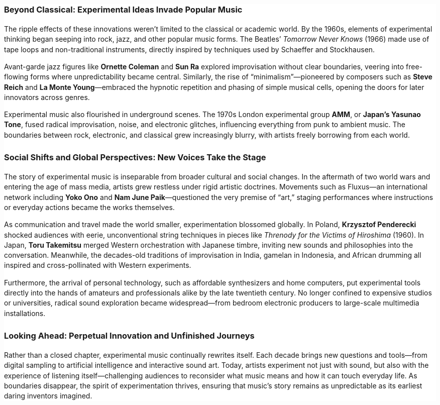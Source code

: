 ### Beyond Classical: Experimental Ideas Invade Popular Music

The ripple effects of these innovations weren’t limited to the classical or academic world. By the
1960s, elements of experimental thinking began seeping into rock, jazz, and other popular music
forms. The Beatles’ _Tomorrow Never Knows_ (1966) made use of tape loops and non-traditional
instruments, directly inspired by techniques used by Schaeffer and Stockhausen.

Avant-garde jazz figures like **Ornette Coleman** and **Sun Ra** explored improvisation without
clear boundaries, veering into free-flowing forms where unpredictability became central. Similarly,
the rise of “minimalism”—pioneered by composers such as **Steve Reich** and **La Monte
Young**—embraced the hypnotic repetition and phasing of simple musical cells, opening the doors for
later innovators across genres.

Experimental music also flourished in underground scenes. The 1970s London experimental group
**AMM**, or **Japan’s Yasunao Tone**, fused radical improvisation, noise, and electronic glitches,
influencing everything from punk to ambient music. The boundaries between rock, electronic, and
classical grew increasingly blurry, with artists freely borrowing from each world.

### Social Shifts and Global Perspectives: New Voices Take the Stage

The story of experimental music is inseparable from broader cultural and social changes. In the
aftermath of two world wars and entering the age of mass media, artists grew restless under rigid
artistic doctrines. Movements such as Fluxus—an international network including **Yoko Ono** and
**Nam June Paik**—questioned the very premise of “art,” staging performances where instructions or
everyday actions became the works themselves.

As communication and travel made the world smaller, experimentation blossomed globally. In Poland,
**Krzysztof Penderecki** shocked audiences with eerie, unconventional string techniques in pieces
like _Threnody for the Victims of Hiroshima_ (1960). In Japan, **Toru Takemitsu** merged Western
orchestration with Japanese timbre, inviting new sounds and philosophies into the conversation.
Meanwhile, the decades-old traditions of improvisation in India, gamelan in Indonesia, and African
drumming all inspired and cross-pollinated with Western experiments.

Furthermore, the arrival of personal technology, such as affordable synthesizers and home computers,
put experimental tools directly into the hands of amateurs and professionals alike by the late
twentieth century. No longer confined to expensive studios or universities, radical sound
exploration became widespread—from bedroom electronic producers to large-scale multimedia
installations.

### Looking Ahead: Perpetual Innovation and Unfinished Journeys

Rather than a closed chapter, experimental music continually rewrites itself. Each decade brings new
questions and tools—from digital sampling to artificial intelligence and interactive sound art.
Today, artists experiment not just with sound, but also with the experience of listening
itself—challenging audiences to reconsider what music means and how it can touch everyday life. As
boundaries disappear, the spirit of experimentation thrives, ensuring that music’s story remains as
unpredictable as its earliest daring inventors imagined.
